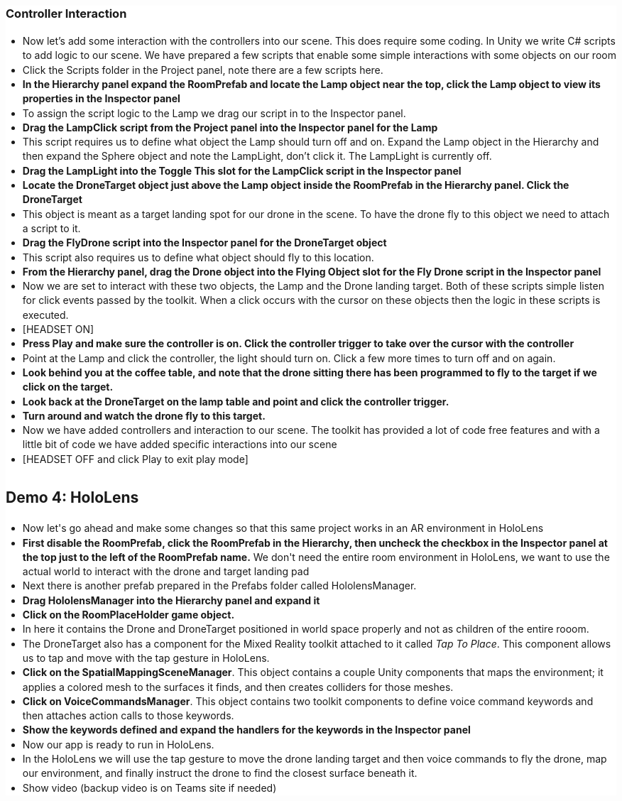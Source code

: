### Controller Interaction
-	Now let’s add some interaction with the controllers into our scene. This does require some coding. In Unity we write C# scripts to add logic to our scene. We have prepared a few scripts that enable some simple interactions with some objects on our room
-	Click the Scripts folder in the Project panel, note there are a few scripts here.
-	**In the Hierarchy panel expand the RoomPrefab and locate the Lamp object near the top, click the Lamp object to view its properties in the Inspector panel**
-	To assign the script logic to the Lamp we drag our script in to the Inspector panel.
-	**Drag the LampClick script from the Project panel into the Inspector panel for the Lamp**
-	This script requires us to define what object the Lamp should turn off and on. Expand the Lamp object in the Hierarchy and then expand the Sphere object and note the LampLight, don’t click it. The LampLight is currently off. 
-	**Drag the LampLight into the Toggle This slot for the LampClick script in the Inspector panel**
-	**Locate the DroneTarget object just above the Lamp object inside the RoomPrefab in the Hierarchy panel. Click the DroneTarget**
-	This object is meant as a target landing spot for our drone in the scene. To have the drone fly to this object we need to attach a script to it. 
-	**Drag the FlyDrone script into the Inspector panel for the DroneTarget object**
-	This script also requires us to define what object should fly to this location. 
-	**From the Hierarchy panel, drag the Drone object into the Flying Object slot for the Fly Drone script in the Inspector panel**
-	Now we are set to interact with these two objects, the Lamp and the Drone landing target. Both of these scripts simple listen for click events passed by the toolkit. When a click occurs with the cursor on these objects then the logic in these scripts is executed.
-	[HEADSET ON]
-	**Press Play and make sure the controller is on. Click the controller trigger to take over the cursor with the controller**
-	Point at the Lamp and click the controller, the light should turn on. Click a few more times to turn off and on again.
-	**Look behind you at the coffee table, and note that the drone sitting there has been programmed to fly to the target if we click on the target.**
-	**Look back at the DroneTarget on the lamp table and point and click the controller trigger.**
-	**Turn around and watch the drone fly to this target.**
-	Now we have added controllers and interaction to our scene. The toolkit has provided a lot of code free features and with a little bit of code we have added specific interactions into our scene
-	[HEADSET OFF and click Play to exit play mode]

## Demo 4: HoloLens
- Now let's go ahead and make some changes so that this same project works in an AR environment in HoloLens
- **First disable the RoomPrefab, click the RoomPrefab in the Hierarchy, then uncheck the checkbox in the **Inspector** panel at the top just to the left of the RoomPrefab name.** 
We don't need the entire room environment in HoloLens, we want to use the actual world to interact with the drone and target landing pad
- Next there is another prefab prepared in the Prefabs folder called HololensManager. 
- **Drag HololensManager into the Hierarchy panel and expand it**
- **Click on the RoomPlaceHolder game object.** 
- In here it contains the Drone and DroneTarget positioned in world space properly and not as children of the entire rooom. 
- The DroneTarget also has a component for the Mixed Reality toolkit attached to it called *Tap To Place*. This component allows us to tap and move with the tap gesture in HoloLens. 
- **Click on the SpatialMappingSceneManager**.  This object contains a couple Unity components that maps the environment; it applies a colored mesh to the surfaces it finds, and then creates colliders for those meshes. 
- **Click on VoiceCommandsManager**. This object contains two toolkit components to define voice command keywords and then attaches action calls to those keywords. 
- **Show the keywords defined and expand the handlers for the keywords in the Inspector panel**
- Now our app is ready to run in HoloLens. 
- In the HoloLens we will use the tap gesture to move the drone landing target and then voice commands to fly the drone, map our environment, and finally instruct the drone to find the closest surface beneath it.
- Show video (backup video is on Teams site if needed)
